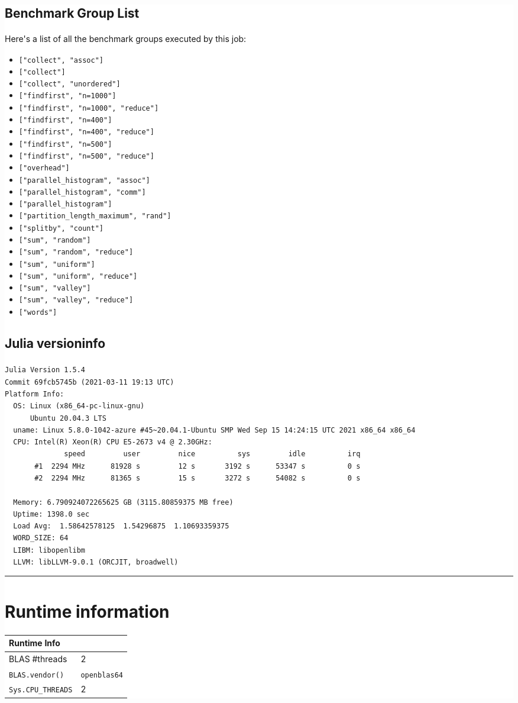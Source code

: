 ## Benchmark Group List
Here's a list of all the benchmark groups executed by this job:

- `["collect", "assoc"]`
- `["collect"]`
- `["collect", "unordered"]`
- `["findfirst", "n=1000"]`
- `["findfirst", "n=1000", "reduce"]`
- `["findfirst", "n=400"]`
- `["findfirst", "n=400", "reduce"]`
- `["findfirst", "n=500"]`
- `["findfirst", "n=500", "reduce"]`
- `["overhead"]`
- `["parallel_histogram", "assoc"]`
- `["parallel_histogram", "comm"]`
- `["parallel_histogram"]`
- `["partition_length_maximum", "rand"]`
- `["splitby", "count"]`
- `["sum", "random"]`
- `["sum", "random", "reduce"]`
- `["sum", "uniform"]`
- `["sum", "uniform", "reduce"]`
- `["sum", "valley"]`
- `["sum", "valley", "reduce"]`
- `["words"]`

## Julia versioninfo
```
Julia Version 1.5.4
Commit 69fcb5745b (2021-03-11 19:13 UTC)
Platform Info:
  OS: Linux (x86_64-pc-linux-gnu)
      Ubuntu 20.04.3 LTS
  uname: Linux 5.8.0-1042-azure #45~20.04.1-Ubuntu SMP Wed Sep 15 14:24:15 UTC 2021 x86_64 x86_64
  CPU: Intel(R) Xeon(R) CPU E5-2673 v4 @ 2.30GHz: 
              speed         user         nice          sys         idle          irq
       #1  2294 MHz      81928 s         12 s       3192 s      53347 s          0 s
       #2  2294 MHz      81365 s         15 s       3272 s      54082 s          0 s
       
  Memory: 6.790924072265625 GB (3115.80859375 MB free)
  Uptime: 1398.0 sec
  Load Avg:  1.58642578125  1.54296875  1.10693359375
  WORD_SIZE: 64
  LIBM: libopenlibm
  LLVM: libLLVM-9.0.1 (ORCJIT, broadwell)
```

---
# Runtime information
| Runtime Info | |
|:--|:--|
| BLAS #threads | 2 |
| `BLAS.vendor()` | `openblas64` |
| `Sys.CPU_THREADS` | 2 |
